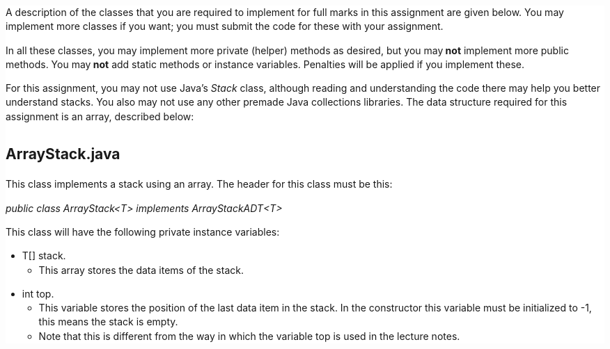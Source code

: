 
A description of the classes that you are required to implement for full marks in this assignment are given below. You may implement more classes if you want; you must submit the code for these with your assignment.

In all these classes, you may implement more private (helper) methods as desired, but you may<strong> not</strong> implement more public methods. You may<strong> not</strong> add static methods or instance variables. Penalties will be applied if you implement these.

For this assignment, you may not use Java’s <em>Stack</em> class, although reading and understanding the code there may help you better understand stacks. You also may not use any other premade Java collections libraries. The data structure required for this assignment is an array, described below:




<h2>ArrayStack.java</h2>




This class implements a stack using an array. The header for this class must be this:




<em>public class ArrayStack&lt;T&gt; implements ArrayStackADT&lt;T&gt;</em>

<em> </em>




This class will have the following private instance variables:

<ul>

 <li>T[] stack.

  <ul>

   <li>This array stores the data items of the stack.</li>

  </ul></li>

</ul>




<ul>

 <li>int top.

  <ul>

   <li>This variable stores the position of the last data item in the stack. In the constructor this variable must be initialized to -1, this means the stack is empty.</li>

   <li>Note that this is different from the way in which the variable top is used in the lecture notes.</li>

  </ul></li>

</ul>




